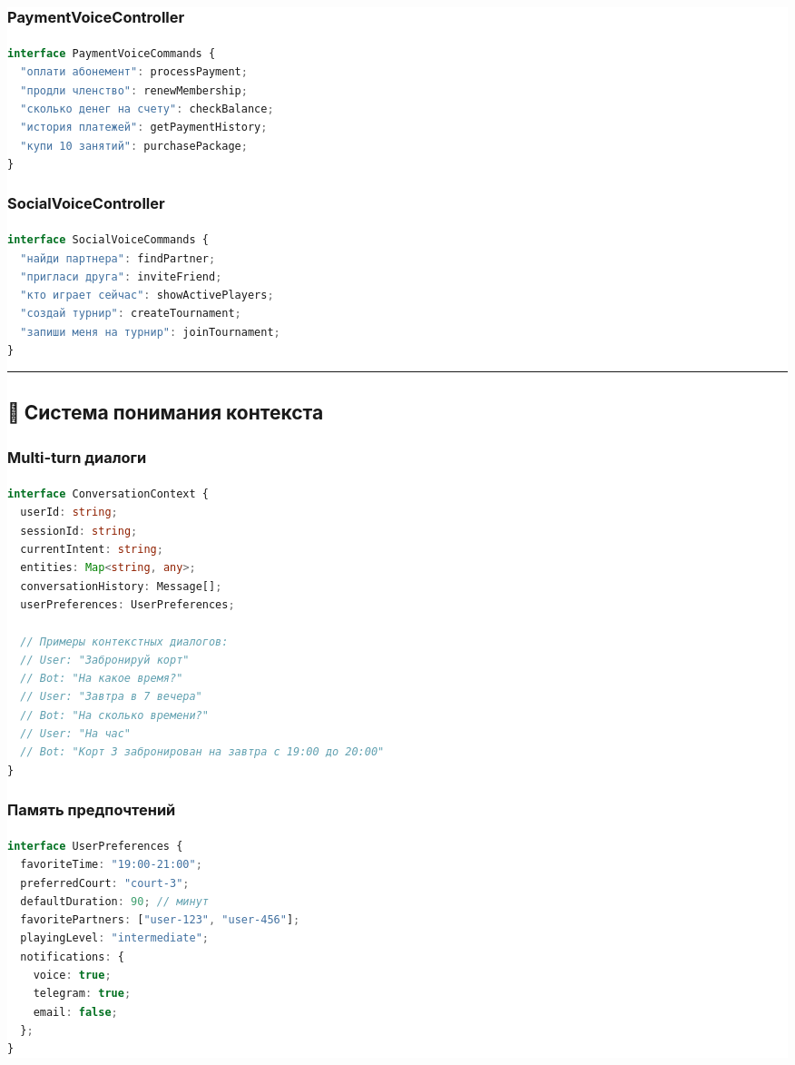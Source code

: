 ### **PaymentVoiceController**

```typescript
interface PaymentVoiceCommands {
  "оплати абонемент": processPayment;
  "продли членство": renewMembership;
  "сколько денег на счету": checkBalance;
  "история платежей": getPaymentHistory;
  "купи 10 занятий": purchasePackage;
}
```

### **SocialVoiceController**

```typescript
interface SocialVoiceCommands {
  "найди партнера": findPartner;
  "пригласи друга": inviteFriend;
  "кто играет сейчас": showActivePlayers;
  "создай турнир": createTournament;
  "запиши меня на турнир": joinTournament;
}
```

---

## 🧠 **Система понимания контекста**

### **Multi-turn диалоги**

```typescript
interface ConversationContext {
  userId: string;
  sessionId: string;
  currentIntent: string;
  entities: Map<string, any>;
  conversationHistory: Message[];
  userPreferences: UserPreferences;

  // Примеры контекстных диалогов:
  // User: "Забронируй корт"
  // Bot: "На какое время?"
  // User: "Завтра в 7 вечера"
  // Bot: "На сколько времени?"
  // User: "На час"
  // Bot: "Корт 3 забронирован на завтра с 19:00 до 20:00"
}
```

### **Память предпочтений**

```typescript
interface UserPreferences {
  favoriteTime: "19:00-21:00";
  preferredCourt: "court-3";
  defaultDuration: 90; // минут
  favoritePartners: ["user-123", "user-456"];
  playingLevel: "intermediate";
  notifications: {
    voice: true;
    telegram: true;
    email: false;
  };
}
```
